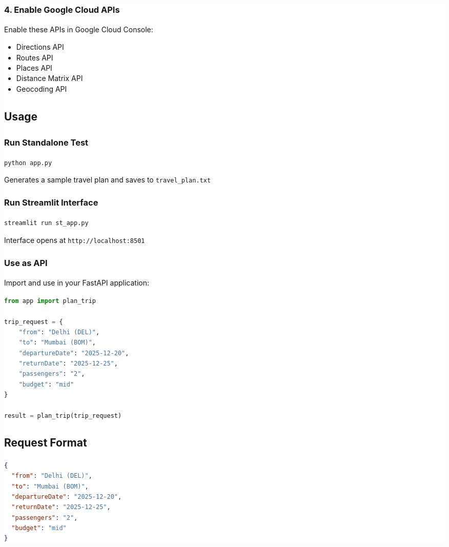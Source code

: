 ### 4. Enable Google Cloud APIs

Enable these APIs in Google Cloud Console:
- Directions API
- Routes API
- Places API
- Distance Matrix API
- Geocoding API

## Usage

### Run Standalone Test

```bash
python app.py
```
Generates a sample travel plan and saves to `travel_plan.txt`

### Run Streamlit Interface

```bash
streamlit run st_app.py
```
Interface opens at `http://localhost:8501`

### Use as API

Import and use in your FastAPI application:

```python
from app import plan_trip

trip_request = {
    "from": "Delhi (DEL)",
    "to": "Mumbai (BOM)",
    "departureDate": "2025-12-20",
    "returnDate": "2025-12-25",
    "passengers": "2",
    "budget": "mid"
}

result = plan_trip(trip_request)
```

## Request Format

```json
{
  "from": "Delhi (DEL)",
  "to": "Mumbai (BOM)",
  "departureDate": "2025-12-20",
  "returnDate": "2025-12-25",
  "passengers": "2",
  "budget": "mid"
}
```
